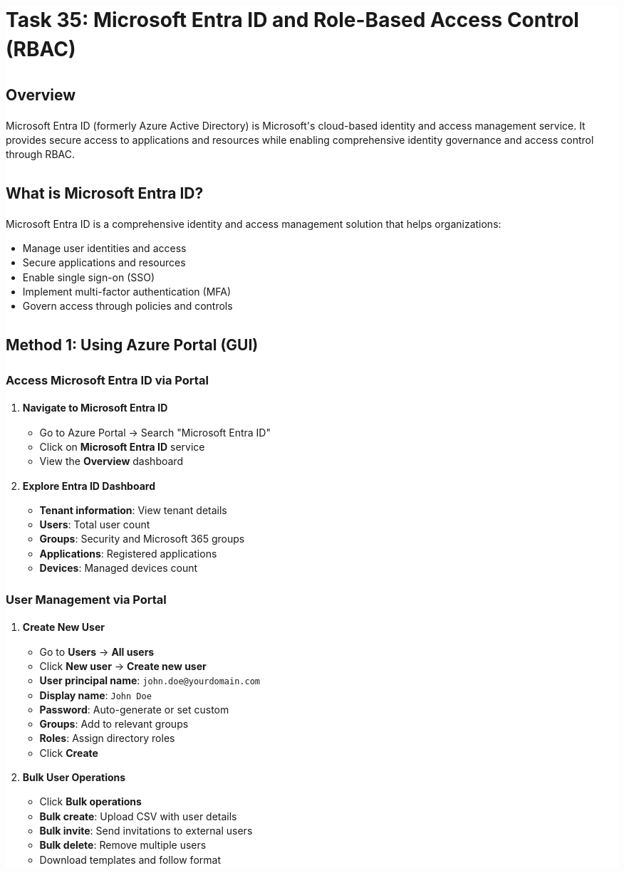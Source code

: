 # Task 35: Microsoft Entra ID and Role-Based Access Control (RBAC)

## Overview
Microsoft Entra ID (formerly Azure Active Directory) is Microsoft's cloud-based identity and access management service. It provides secure access to applications and resources while enabling comprehensive identity governance and access control through RBAC.

## What is Microsoft Entra ID?

Microsoft Entra ID is a comprehensive identity and access management solution that helps organizations:
- Manage user identities and access
- Secure applications and resources
- Enable single sign-on (SSO)
- Implement multi-factor authentication (MFA)
- Govern access through policies and controls

## Method 1: Using Azure Portal (GUI)

### Access Microsoft Entra ID via Portal

1. **Navigate to Microsoft Entra ID**
   - Go to Azure Portal → Search "Microsoft Entra ID"
   - Click on **Microsoft Entra ID** service
   - View the **Overview** dashboard

2. **Explore Entra ID Dashboard**
   - **Tenant information**: View tenant details
   - **Users**: Total user count
   - **Groups**: Security and Microsoft 365 groups
   - **Applications**: Registered applications
   - **Devices**: Managed devices count

### User Management via Portal

1. **Create New User**
   - Go to **Users** → **All users**
   - Click **New user** → **Create new user**
   - **User principal name**: `john.doe@yourdomain.com`
   - **Display name**: `John Doe`
   - **Password**: Auto-generate or set custom
   - **Groups**: Add to relevant groups
   - **Roles**: Assign directory roles
   - Click **Create**

2. **Bulk User Operations**
   - Click **Bulk operations**
   - **Bulk create**: Upload CSV with user details
   - **Bulk invite**: Send invitations to external users
   - **Bulk delete**: Remove multiple users
   - Download templates and follow format
